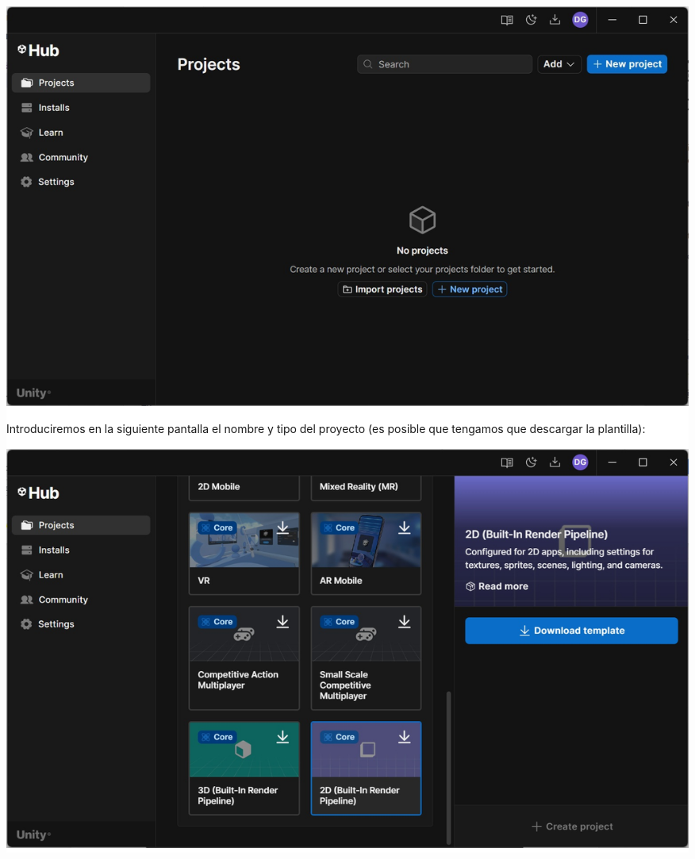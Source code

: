 ![Nuevo Proyecto](./images/imagen01.jpg)

Introduciremos en la siguiente pantalla el nombre y tipo del proyecto (es posible que tengamos que descargar la plantilla):

![Template](./images/imagen02.jpg)
